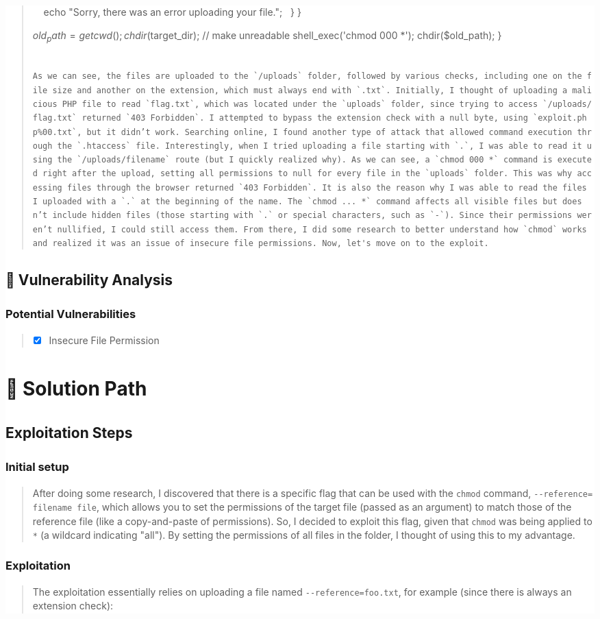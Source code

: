 >    echo "Sorry, there was an error uploading your file.";
>  }
>}
>
>$old_path = getcwd();
>chdir($target_dir);
>// make unreadable
>shell_exec('chmod 000 *');
>chdir($old_path);
>}
> ```
> 
> As we can see, the files are uploaded to the `/uploads` folder, followed by various checks, including one on the file size and another on the extension, which must always end with `.txt`. Initially, I thought of uploading a malicious PHP file to read `flag.txt`, which was located under the `uploads` folder, since trying to access `/uploads/flag.txt` returned `403 Forbidden`. I attempted to bypass the extension check with a null byte, using `exploit.php%00.txt`, but it didn’t work. Searching online, I found another type of attack that allowed command execution through the `.htaccess` file. Interestingly, when I tried uploading a file starting with `.`, I was able to read it using the `/uploads/filename` route (but I quickly realized why). As we can see, a `chmod 000 *` command is executed right after the upload, setting all permissions to null for every file in the `uploads` folder. This was why accessing files through the browser returned `403 Forbidden`. It is also the reason why I was able to read the files I uploaded with a `.` at the beginning of the name. The `chmod ... *` command affects all visible files but doesn’t include hidden files (those starting with `.` or special characters, such as `-`). Since their permissions weren’t nullified, I could still access them. From there, I did some research to better understand how `chmod` works and realized it was an issue of insecure file permissions. Now, let's move on to the exploit.

## 🔬 Vulnerability Analysis
### Potential Vulnerabilities
>- [x] Insecure File Permission

# 🎯 Solution Path

## Exploitation Steps
### Initial setup
> After doing some research, I discovered that there is a specific flag that can be used with the `chmod` command, `--reference=filename file`, which allows you to set the permissions of the target file (passed as an argument) to match those of the reference file (like a copy-and-paste of permissions). So, I decided to exploit this flag, given that `chmod` was being applied to `*` (a wildcard indicating "all"). By setting the permissions of all files in the folder, I thought of using this to my advantage.
>
### Exploitation
> The exploitation essentially relies on uploading a file named `--reference=foo.txt`, for example (since there is always an extension check):
>   